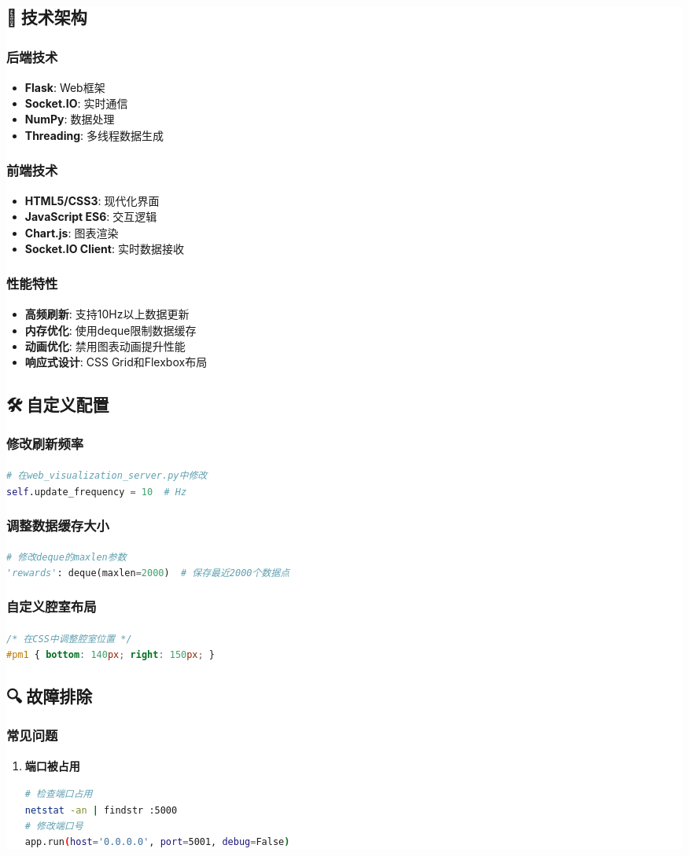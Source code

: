 
## 🔧 技术架构

### 后端技术
- **Flask**: Web框架
- **Socket.IO**: 实时通信
- **NumPy**: 数据处理
- **Threading**: 多线程数据生成

### 前端技术
- **HTML5/CSS3**: 现代化界面
- **JavaScript ES6**: 交互逻辑
- **Chart.js**: 图表渲染
- **Socket.IO Client**: 实时数据接收

### 性能特性
- **高频刷新**: 支持10Hz以上数据更新
- **内存优化**: 使用deque限制数据缓存
- **动画优化**: 禁用图表动画提升性能
- **响应式设计**: CSS Grid和Flexbox布局

## 🛠️ 自定义配置

### 修改刷新频率
```python
# 在web_visualization_server.py中修改
self.update_frequency = 10  # Hz
```

### 调整数据缓存大小
```python
# 修改deque的maxlen参数
'rewards': deque(maxlen=2000)  # 保存最近2000个数据点
```

### 自定义腔室布局
```css
/* 在CSS中调整腔室位置 */
#pm1 { bottom: 140px; right: 150px; }
```

## 🔍 故障排除

### 常见问题

1. **端口被占用**
   ```bash
   # 检查端口占用
   netstat -an | findstr :5000
   # 修改端口号
   app.run(host='0.0.0.0', port=5001, debug=False)
   ```
